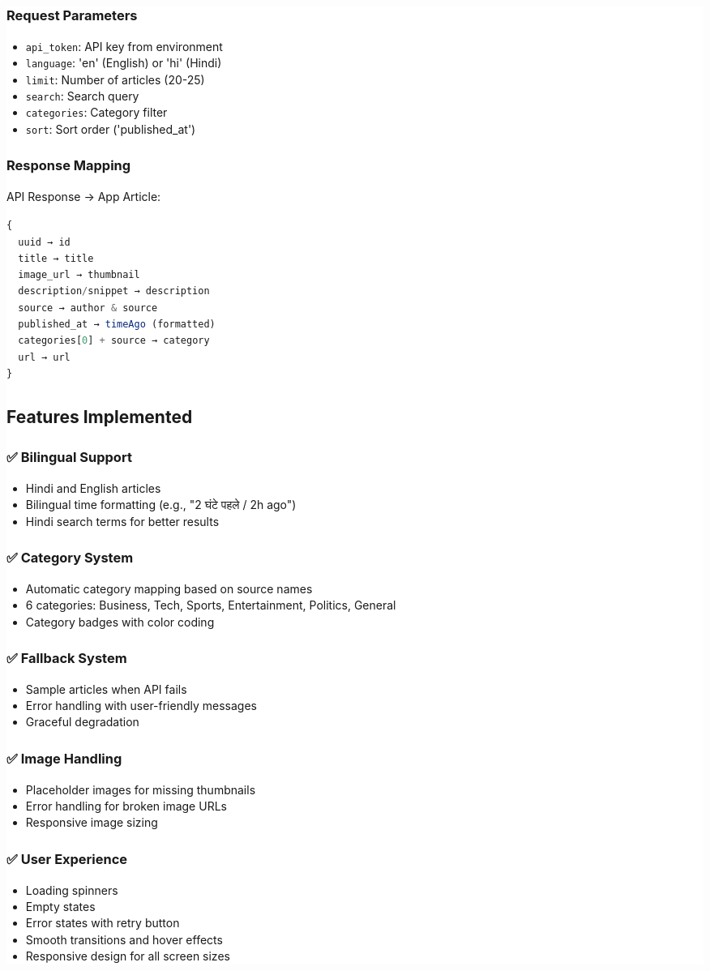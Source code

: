 ### Request Parameters
- `api_token`: API key from environment
- `language`: 'en' (English) or 'hi' (Hindi)
- `limit`: Number of articles (20-25)
- `search`: Search query
- `categories`: Category filter
- `sort`: Sort order ('published_at')

### Response Mapping
API Response → App Article:
```typescript
{
  uuid → id
  title → title
  image_url → thumbnail
  description/snippet → description
  source → author & source
  published_at → timeAgo (formatted)
  categories[0] + source → category
  url → url
}
```

## Features Implemented

### ✅ Bilingual Support
- Hindi and English articles
- Bilingual time formatting (e.g., "2 घंटे पहले / 2h ago")
- Hindi search terms for better results

### ✅ Category System
- Automatic category mapping based on source names
- 6 categories: Business, Tech, Sports, Entertainment, Politics, General
- Category badges with color coding

### ✅ Fallback System
- Sample articles when API fails
- Error handling with user-friendly messages
- Graceful degradation

### ✅ Image Handling
- Placeholder images for missing thumbnails
- Error handling for broken image URLs
- Responsive image sizing

### ✅ User Experience
- Loading spinners
- Empty states
- Error states with retry button
- Smooth transitions and hover effects
- Responsive design for all screen sizes
